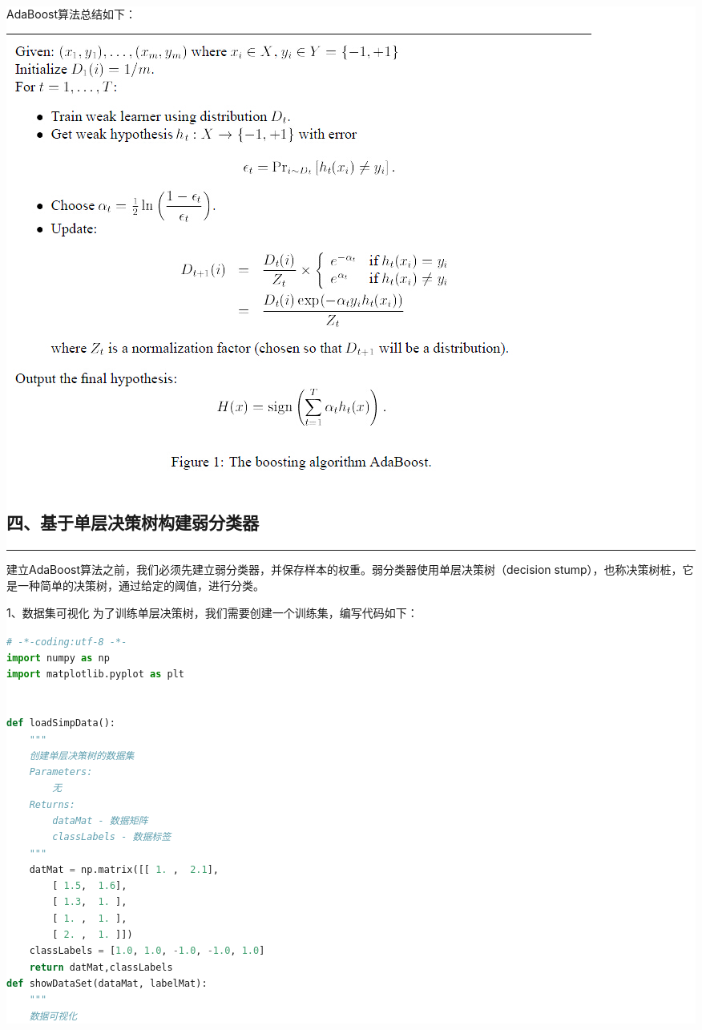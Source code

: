 AdaBoost算法总结如下：

![](img/11.png)

## 四、基于单层决策树构建弱分类器
---
建立AdaBoost算法之前，我们必须先建立弱分类器，并保存样本的权重。弱分类器使用单层决策树（decision stump），也称决策树桩，它是一种简单的决策树，通过给定的阈值，进行分类。

1、数据集可视化
为了训练单层决策树，我们需要创建一个训练集，编写代码如下：
```python
# -*-coding:utf-8 -*-
import numpy as np
import matplotlib.pyplot as plt


def loadSimpData():
    """
    创建单层决策树的数据集
    Parameters:
        无
    Returns:
        dataMat - 数据矩阵
        classLabels - 数据标签
    """
    datMat = np.matrix([[ 1. ,  2.1],
        [ 1.5,  1.6],
        [ 1.3,  1. ],
        [ 1. ,  1. ],
        [ 2. ,  1. ]])
    classLabels = [1.0, 1.0, -1.0, -1.0, 1.0]
    return datMat,classLabels
def showDataSet(dataMat, labelMat):
    """
    数据可视化
```